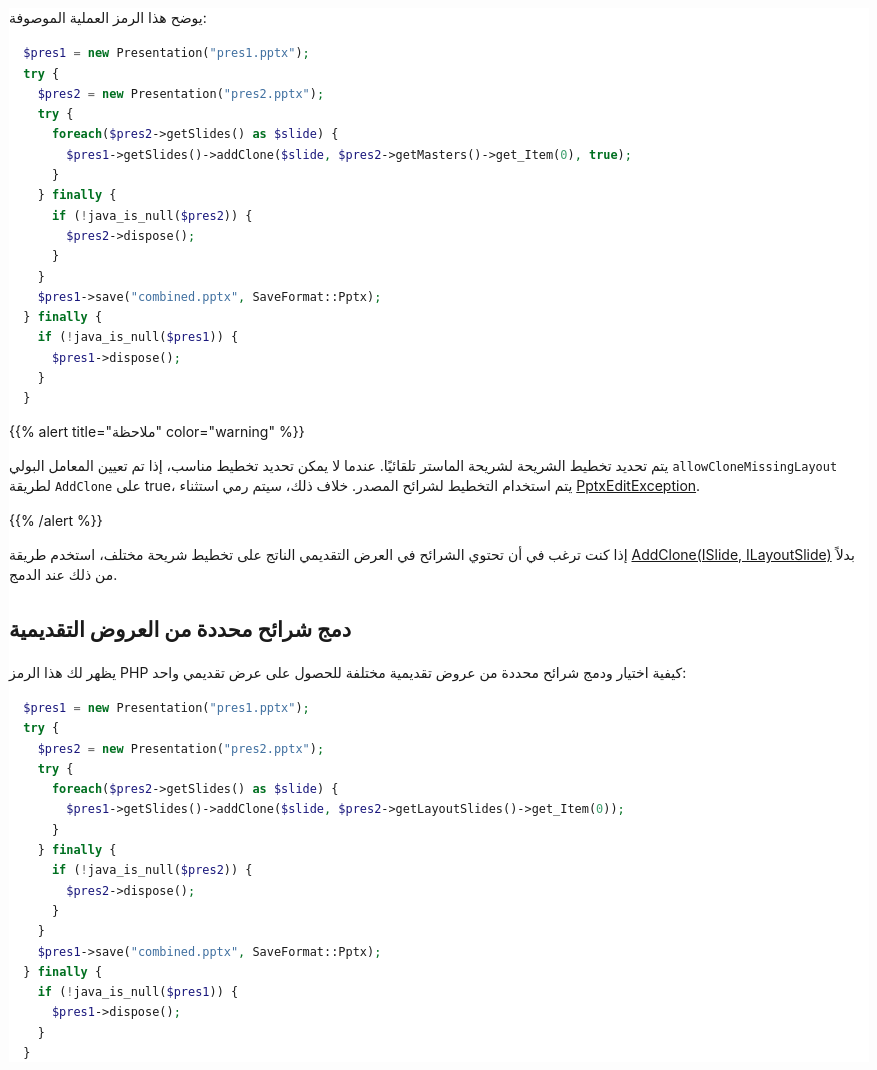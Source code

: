 يوضح هذا الرمز العملية الموصوفة:

```php
  $pres1 = new Presentation("pres1.pptx");
  try {
    $pres2 = new Presentation("pres2.pptx");
    try {
      foreach($pres2->getSlides() as $slide) {
        $pres1->getSlides()->addClone($slide, $pres2->getMasters()->get_Item(0), true);
      }
    } finally {
      if (!java_is_null($pres2)) {
        $pres2->dispose();
      }
    }
    $pres1->save("combined.pptx", SaveFormat::Pptx);
  } finally {
    if (!java_is_null($pres1)) {
      $pres1->dispose();
    }
  }
```

{{% alert title="ملاحظة" color="warning" %}} 

يتم تحديد تخطيط الشريحة لشريحة الماستر تلقائيًا. عندما لا يمكن تحديد تخطيط مناسب، إذا تم تعيين المعامل البولي `allowCloneMissingLayout` لطريقة `AddClone` على true، يتم استخدام التخطيط لشرائح المصدر. خلاف ذلك، سيتم رمي استثناء [PptxEditException](https://reference.aspose.com/slides/php-java/aspose.slides/PptxEditException).

{{% /alert %}}

إذا كنت ترغب في أن تحتوي الشرائح في العرض التقديمي الناتج على تخطيط شريحة مختلف، استخدم طريقة [AddClone(ISlide, ILayoutSlide)](https://reference.aspose.com/slides/php-java/aspose.slides/ISlideCollection#addClone-com.aspose.slides.ISlide-com.aspose.slides.ILayoutSlide-) بدلاً من ذلك عند الدمج.

## **دمج شرائح محددة من العروض التقديمية**

يظهر لك هذا الرمز PHP كيفية اختيار ودمج شرائح محددة من عروض تقديمية مختلفة للحصول على عرض تقديمي واحد:

```php
  $pres1 = new Presentation("pres1.pptx");
  try {
    $pres2 = new Presentation("pres2.pptx");
    try {
      foreach($pres2->getSlides() as $slide) {
        $pres1->getSlides()->addClone($slide, $pres2->getLayoutSlides()->get_Item(0));
      }
    } finally {
      if (!java_is_null($pres2)) {
        $pres2->dispose();
      }
    }
    $pres1->save("combined.pptx", SaveFormat::Pptx);
  } finally {
    if (!java_is_null($pres1)) {
      $pres1->dispose();
    }
  }
```

